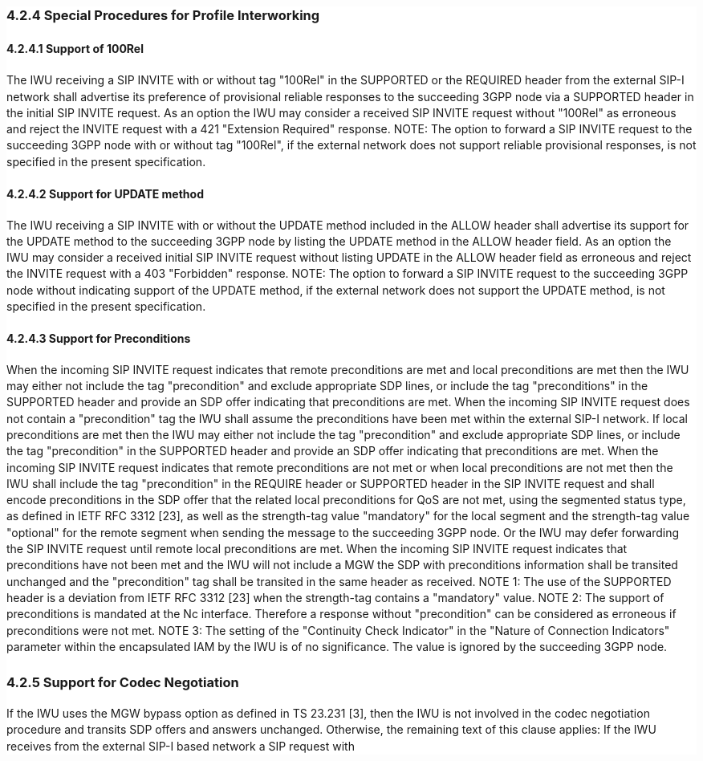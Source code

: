 ### 4.2.4 Special Procedures for Profile Interworking
#### 4.2.4.1 Support of 100Rel
The IWU receiving a SIP INVITE with or without tag \"100Rel\" in the SUPPORTED
or the REQUIRED header from the external SIP-I network shall advertise its
preference of provisional reliable responses to the succeeding 3GPP node via a
SUPPORTED header in the initial SIP INVITE request.
As an option the IWU may consider a received SIP INVITE request without
\"100Rel\" as erroneous and reject the INVITE request with a 421 \"Extension
Required\" response.
NOTE: The option to forward a SIP INVITE request to the succeeding 3GPP node
with or without tag \"100Rel\", if the external network does not support
reliable provisional responses, is not specified in the present specification.
#### 4.2.4.2 Support for UPDATE method
The IWU receiving a SIP INVITE with or without the UPDATE method included in
the ALLOW header shall advertise its support for the UPDATE method to the
succeeding 3GPP node by listing the UPDATE method in the ALLOW header field.
As an option the IWU may consider a received initial SIP INVITE request
without listing UPDATE in the ALLOW header field as erroneous and reject the
INVITE request with a 403 \"Forbidden\" response.
NOTE: The option to forward a SIP INVITE request to the succeeding 3GPP node
without indicating support of the UPDATE method, if the external network does
not support the UPDATE method, is not specified in the present specification.
#### 4.2.4.3 Support for Preconditions
When the incoming SIP INVITE request indicates that remote preconditions are
met and local preconditions are met then the IWU may either not include the
tag \"precondition\" and exclude appropriate SDP lines, or include the tag
\"preconditions\" in the SUPPORTED header and provide an SDP offer indicating
that preconditions are met.
When the incoming SIP INVITE request does not contain a \"precondition\" tag
the IWU shall assume the preconditions have been met within the external SIP-I
network. If local preconditions are met then the IWU may either not include
the tag \"precondition\" and exclude appropriate SDP lines, or include the tag
\"precondition\" in the SUPPORTED header and provide an SDP offer indicating
that preconditions are met.
When the incoming SIP INVITE request indicates that remote preconditions are
not met or when local preconditions are not met then the IWU shall include the
tag \"precondition\" in the REQUIRE header or SUPPORTED header in the SIP
INVITE request and shall encode preconditions in the SDP offer that the
related local preconditions for QoS are not met, using the segmented status
type, as defined in IETF RFC 3312 [23], as well as the strength-tag value
\"mandatory\" for the local segment and the strength-tag value \"optional\"
for the remote segment when sending the message to the succeeding 3GPP node.
Or the IWU may defer forwarding the SIP INVITE request until remote local
preconditions are met.
When the incoming SIP INVITE request indicates that preconditions have not
been met and the IWU will not include a MGW the SDP with preconditions
information shall be transited unchanged and the \"precondition\" tag shall be
transited in the same header as received.
NOTE 1: The use of the SUPPORTED header is a deviation from IETF RFC 3312 [23]
when the strength-tag contains a \"mandatory\" value.
NOTE 2: The support of preconditions is mandated at the Nc interface.
Therefore a response without \"precondition\" can be considered as erroneous
if preconditions were not met.
NOTE 3: The setting of the \"Continuity Check Indicator\" in the \"Nature of
Connection Indicators\" parameter within the encapsulated IAM by the IWU is of
no significance. The value is ignored by the succeeding 3GPP node.
### 4.2.5 Support for Codec Negotiation
If the IWU uses the MGW bypass option as defined in TS 23.231 [3], then the
IWU is not involved in the codec negotiation procedure and transits SDP offers
and answers unchanged. Otherwise, the remaining text of this clause applies:
If the IWU receives from the external SIP-I based network a SIP request with